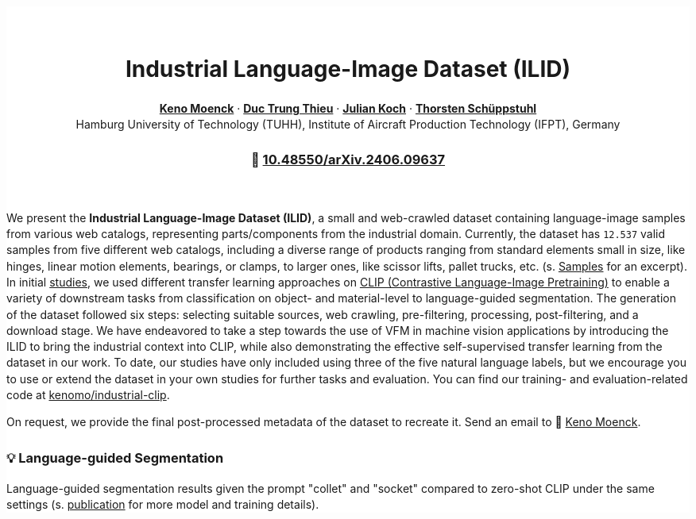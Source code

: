 <p align="center">
  <img src="doc/title.png" alt="" width="60%" />
  <h1 align="center">Industrial Language-Image Dataset (ILID)</h1>

  <p align="center">
    <a href="https://www.researchgate.net/profile/Keno-Moenck"><strong>Keno Moenck</strong></a>
    ·
    <a href="mailto:duc.thieu@tuhh.de"><strong>Duc Trung Thieu</strong></a>
    ·
    <a href="https://www.researchgate.net/profile/Julian-Koch-10"><strong>Julian Koch</strong></a>
    ·
    <a href="https://www.researchgate.net/profile/Thorsten-Schueppstuhl"><strong>Thorsten Schüppstuhl</strong></a>
    <br />
    Hamburg University of Technology (TUHH), Institute of Aircraft Production Technology (IFPT), Germany
  </p>

  <h3 align="center">🧾 <a href="https://doi.org/10.48550/arXiv.2406.09637">10.48550/arXiv.2406.09637</a></h3>

</p>

<br />

We present the **Industrial Language-Image Dataset (ILID)**, a small and web-crawled dataset containing language-image samples from various web catalogs, representing parts/components from the industrial domain.
Currently, the dataset has `12.537` valid samples from five different web catalogs, including a diverse range of products ranging from standard elements small in size, like hinges, linear motion elements, bearings, or clamps, to larger ones, like scissor lifts, pallet trucks, etc. (s. [Samples](#️-samples) for an excerpt).
In initial [studies](https://doi.org/10.48550/arXiv.2406.09637), we used different transfer learning approaches on [CLIP (Contrastive Language-Image Pretraining)](https://github.com/openai/CLIP) to enable a variety of downstream tasks from classification on object- and material-level to language-guided segmentation. 
The generation of the dataset followed six steps: selecting suitable sources, web crawling, pre-filtering, processing, post-filtering, and a download stage.
We have endeavored to take a step towards the use of VFM in machine vision applications by introducing the ILID to bring the industrial context into CLIP, while also demonstrating the effective self-supervised transfer learning from the dataset in our work.
To date, our studies have only included using three of the five natural language labels, but we encourage you to use or extend the dataset in your own studies for further tasks and evaluation. You can find our training- and evaluation-related code at [kenomo/industrial-clip](https://github.com/kenomo/industrial-clip).

On request, we provide the final post-processed metadata of the dataset to recreate it. Send an email to 📧 [Keno Moenck](mailto:keno.moenck@tuhh.de).

### 💡 Language-guided Segmentation
Language-guided segmentation results given the prompt "collet" and "socket" compared to zero-shot CLIP under the same settings (s. [publication](https://doi.org/10.48550/arXiv.2406.09637) for more model and training details).
